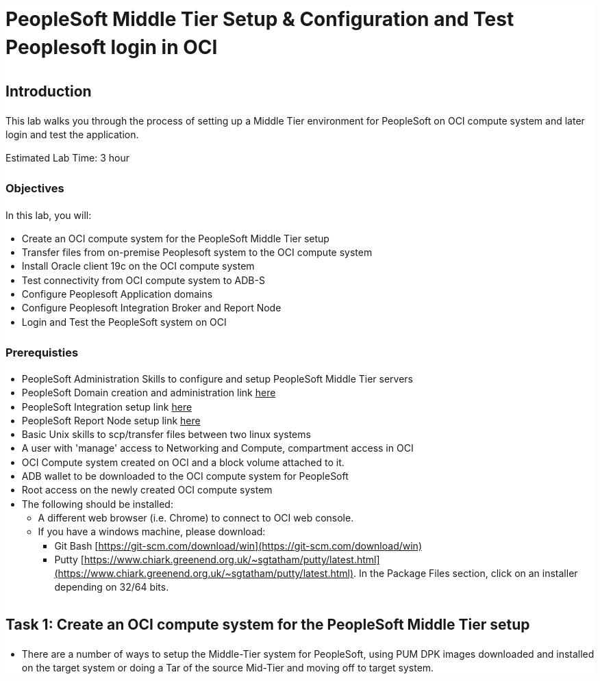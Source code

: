 # PeopleSoft Middle Tier Setup & Configuration and Test Peoplesoft login in OCI

## Introduction

This lab walks you through the process of setting up a Middle Tier environment for PeopleSoft on OCI compute system and later login and test the application.

Estimated Lab Time: 3 hour

### Objectives

In this lab, you will:
* Create an OCI compute system for the PeopleSoft Middle Tier setup
* Transfer files from on-premise Peoplesoft system to the OCI compute system
* Install Oracle client 19c on the OCI compute system
* Test connectivity from OCI compute system to ADB-S
* Configure Peoplesoft Application domains
* Configure Peoplesoft Integration Broker and Report Node
* Login and Test the PeopleSoft system on OCI

### Prerequisties
* PeopleSoft Administration Skills to configure and setup PeopleSoft Middle Tier servers
* PeopleSoft Domain creation and administration link [here](https://docs.oracle.com/cd/F44947_01/pt858pbr3/eng/pt/tsvt/task_UsingthePSADMINCommand-LineInterface-c07e70.html#u860b7ad8-927c-4b9d-af50-ec0d59cb2ff3)
* PeopleSoft Integration setup link [here](https://docs.oracle.com/cd/F44947_01/pt858pbr3/eng/pt/tiba/task_DefiningIntegrationGatewaysandLoadingConnectors-947f5e.html?pli=ul_d76e34_tiba)
* PeopleSoft Report Node setup link [here](https://docs.oracle.com/cd/E92519_02/pt856pbr3/eng/pt/tprs/task_DefiningReportNodes-dc07e7.html?pli=ul_d56e97_tprs)
* Basic Unix skills to scp/transfer files between two linux systems
* A user with 'manage' access to Networking and Compute, compartment  access in OCI
* OCI Compute system created on OCI and a block volume attached to it.
* ADB wallet to be downloaded to the OCI compute system for PeopleSoft
* Root access on the newly created OCI compute system
* The following should be installed:
    * A different web browser (i.e. Chrome) to connect to OCI web console. 
    * If you have a windows machine, please download:
        * Git Bash [https://git-scm.com/download/win](https://git-scm.com/download/win)
        * Putty [https://www.chiark.greenend.org.uk/~sgtatham/putty/latest.html](https://www.chiark.greenend.org.uk/~sgtatham/putty/latest.html). In the Package Files section, click on an installer depending on 32/64 bits.




## Task 1: Create an OCI compute system for the PeopleSoft Middle Tier setup

* There are a number of ways to setup the Middle-Tier system for PeopleSoft, using PUM DPK images downloaded and installed on the target system or doing a Tar of the source Mid-Tier and moving off to target system.
